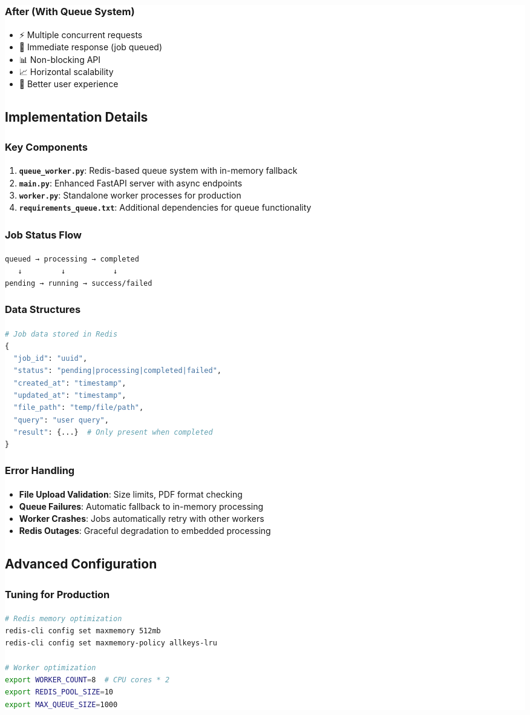 ### After (With Queue System)
- ⚡ Multiple concurrent requests
- 🚀 Immediate response (job queued)
- 📊 Non-blocking API
- 📈 Horizontal scalability
- 🎯 Better user experience

## Implementation Details

### Key Components
1. **`queue_worker.py`**: Redis-based queue system with in-memory fallback
2. **`main.py`**: Enhanced FastAPI server with async endpoints
3. **`worker.py`**: Standalone worker processes for production
4. **`requirements_queue.txt`**: Additional dependencies for queue functionality

### Job Status Flow
```
queued → processing → completed
   ↓         ↓           ↓
pending → running → success/failed
```

### Data Structures
```python
# Job data stored in Redis
{
  "job_id": "uuid",
  "status": "pending|processing|completed|failed", 
  "created_at": "timestamp",
  "updated_at": "timestamp",
  "file_path": "temp/file/path",
  "query": "user query",
  "result": {...}  # Only present when completed
}
```

### Error Handling
- **File Upload Validation**: Size limits, PDF format checking
- **Queue Failures**: Automatic fallback to in-memory processing
- **Worker Crashes**: Jobs automatically retry with other workers
- **Redis Outages**: Graceful degradation to embedded processing

## Advanced Configuration

### Tuning for Production
```bash
# Redis memory optimization
redis-cli config set maxmemory 512mb
redis-cli config set maxmemory-policy allkeys-lru

# Worker optimization
export WORKER_COUNT=8  # CPU cores * 2
export REDIS_POOL_SIZE=10
export MAX_QUEUE_SIZE=1000
```
